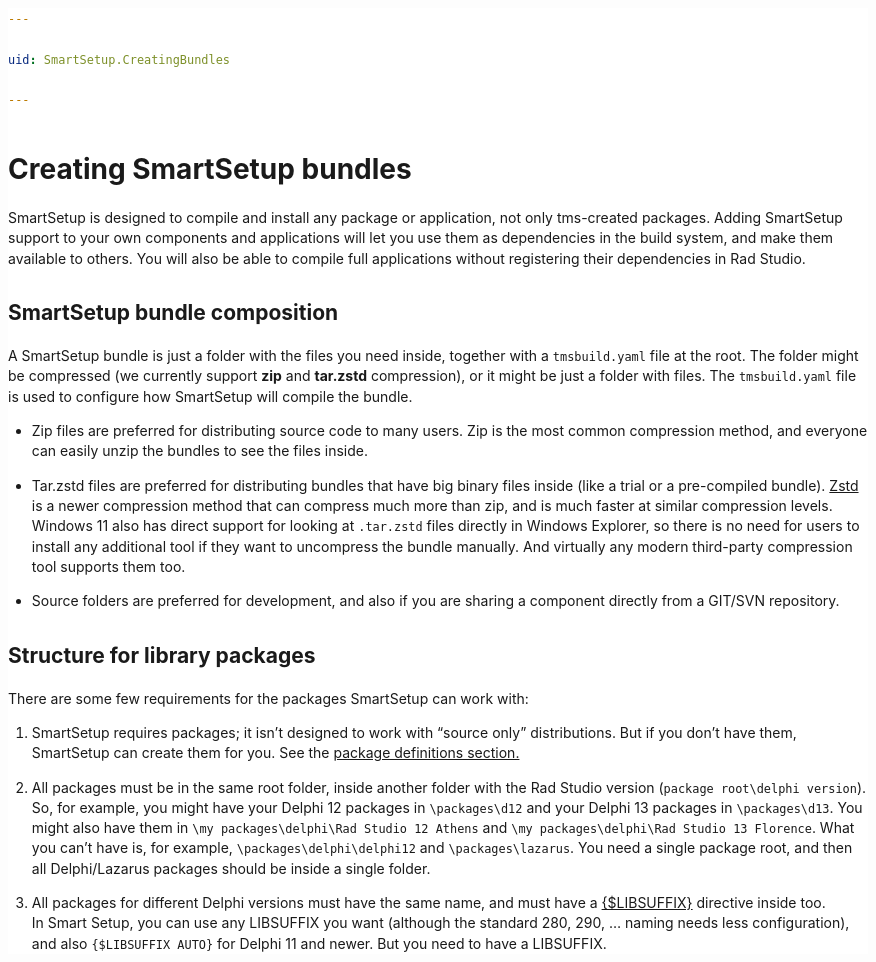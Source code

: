 ```yaml
---

uid: SmartSetup.CreatingBundles

---
```


# Creating SmartSetup bundles

SmartSetup is designed to compile and install any package or application, not only tms-created packages. Adding SmartSetup support to your own components and applications will let you use them as dependencies in the build system, and make them available to others. You will also be able to compile full applications without registering their dependencies in Rad Studio.

## SmartSetup bundle composition

A SmartSetup bundle is just a folder with the files you need inside, together with a `tmsbuild.yaml` file at the root. The folder might be compressed (we currently support **zip** and **tar.zstd** compression), or it might be just a folder with files. The `tmsbuild.yaml` file is used to configure how SmartSetup will compile the bundle. 

* Zip files are preferred for distributing source code to many users. Zip is the most common compression method, and everyone can easily unzip the bundles to see the files inside.

* Tar.zstd files are preferred for distributing bundles that have big binary files inside (like a trial or a pre-compiled bundle). [Zstd](https://facebook.github.io/zstd/) is a newer compression method that can compress much more than zip, and is much faster at similar compression levels. Windows 11 also has direct support for looking at `.tar.zstd` files directly in Windows Explorer, so there is no need for users to install any additional tool if they want to uncompress the bundle manually. And virtually any modern third-party compression tool supports them too.

* Source folders are preferred for development, and also if you are sharing a component directly from a GIT/SVN repository. 

## Structure for library packages

There are some few requirements for the packages SmartSetup can work with:

1. SmartSetup requires packages; it isn’t designed to work with “source only” distributions. But if you don’t have them, SmartSetup can create them for you. See the [package definitions section.](#package-definitions-section) 

2. All packages must be in the same root folder, inside another folder with the Rad Studio version (`package root\delphi version`). So, for example, you might have your Delphi 12 packages in `\packages\d12` and your Delphi 13 packages in `\packages\d13`. You might also have them in `\my packages\delphi\Rad Studio 12 Athens` and `\my packages\delphi\Rad Studio 13 Florence`. What you can’t have is, for example, `\packages\delphi\delphi12` and `\packages\lazarus`. You need a single package root, and then all Delphi/Lazarus packages should be inside a single folder.

3. All packages for different Delphi versions must have the same name, and must have a [{$LIBSUFFIX}](https://docwiki.embarcadero.com/RADStudio/en/Compiler_directives_for_libraries_or_shared_objects_%28Delphi%29) directive inside too.  
In Smart Setup, you can use any LIBSUFFIX you want (although the standard 280, 290, … naming needs less configuration), and also  `{$LIBSUFFIX AUTO}` for Delphi 11 and newer. But you need to have a LIBSUFFIX.
